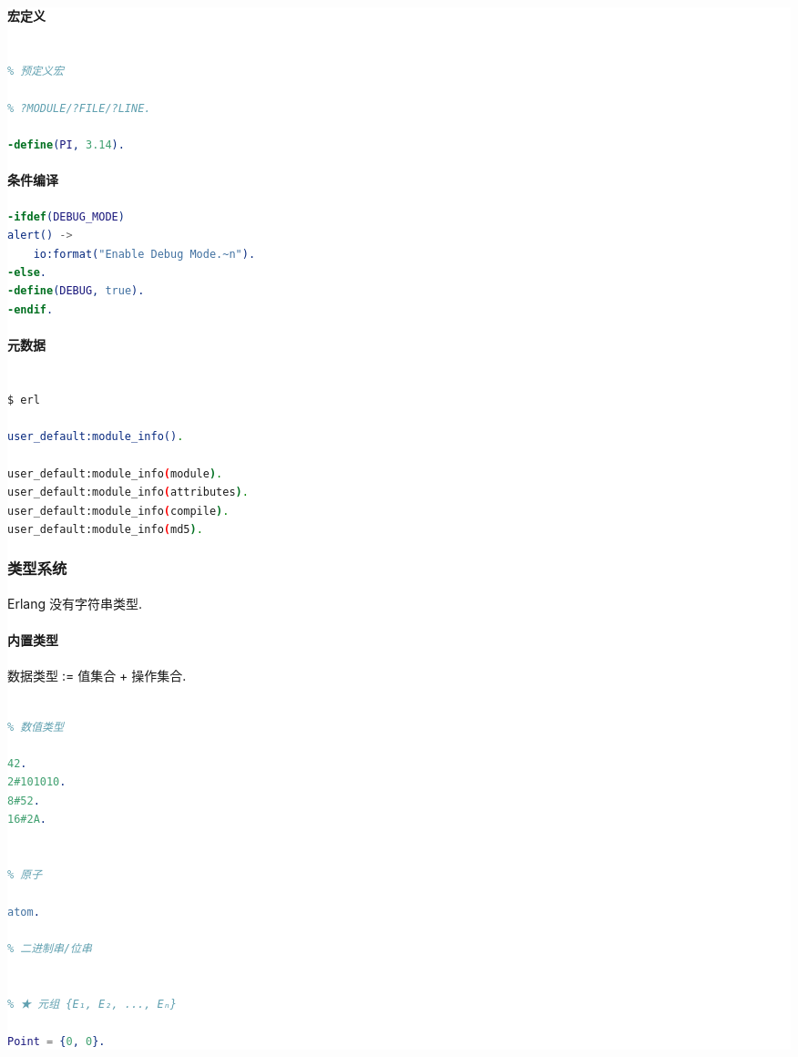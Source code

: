 
#### 宏定义

```erlang

% 预定义宏

% ?MODULE/?FILE/?LINE.

-define(PI, 3.14).

```

#### 条件编译
```erlang
-ifdef(DEBUG_MODE)
alert() ->
	io:format("Enable Debug Mode.~n").
-else.
-define(DEBUG, true).
-endif.
```

#### 元数据

```bash

$ erl

user_default:module_info().

user_default:module_info(module).
user_default:module_info(attributes).
user_default:module_info(compile).
user_default:module_info(md5).

```


### 类型系统
Erlang 没有字符串类型.

#### 内置类型

数据类型 := 值集合 + 操作集合.

```erlang

% 数值类型

42.
2#101010.
8#52.
16#2A.


% 原子

atom.

% 二进制串/位串


% ★ 元组 {E₁, E₂, ..., Eₙ}

Point = {0, 0}.

```